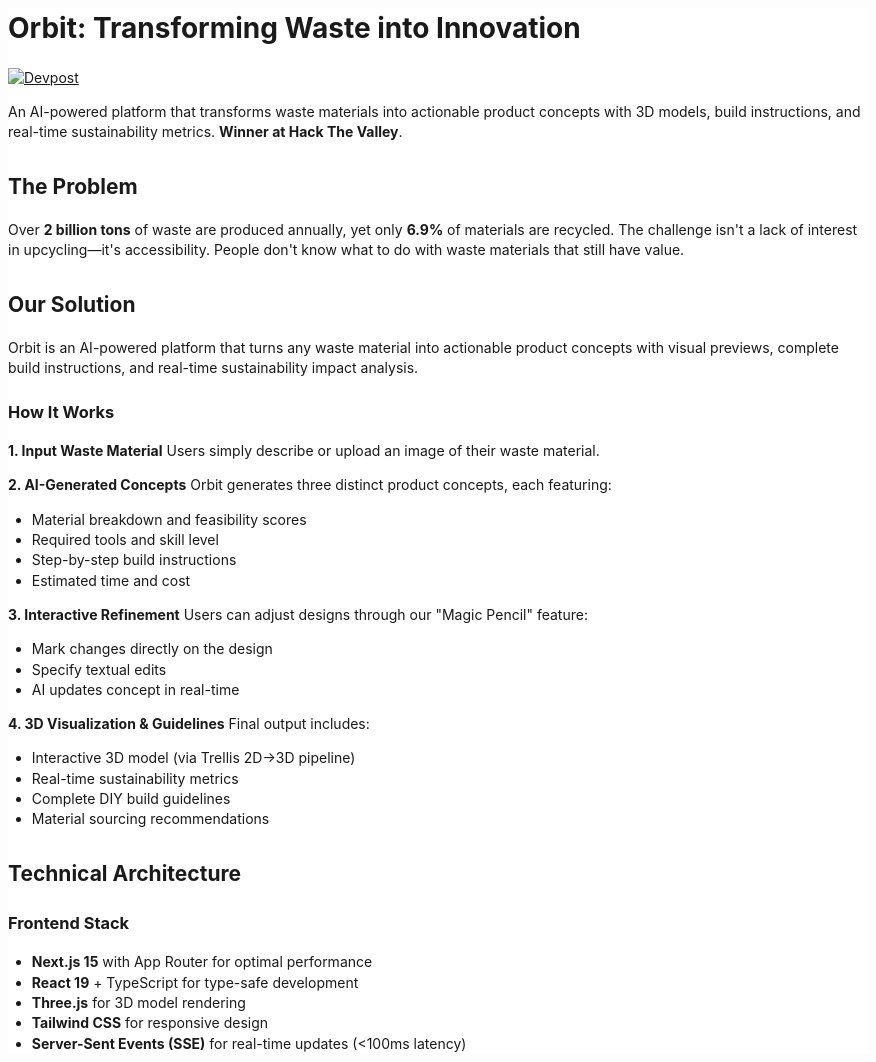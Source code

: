 # Orbit: Transforming Waste into Innovation

[![Devpost](/assets/projects/orbit-htv.png)](https://devpost.com/software/orbit-ja26qm)

An AI-powered platform that transforms waste materials into actionable product concepts with 3D models, build instructions, and real-time sustainability metrics. **Winner at Hack The Valley**.

## The Problem

Over **2 billion tons** of waste are produced annually, yet only **6.9%** of materials are recycled. The challenge isn't a lack of interest in upcycling—it's accessibility. People don't know what to do with waste materials that still have value.

## Our Solution

Orbit is an AI-powered platform that turns any waste material into actionable product concepts with visual previews, complete build instructions, and real-time sustainability impact analysis.

### How It Works

**1. Input Waste Material**
Users simply describe or upload an image of their waste material.

**2. AI-Generated Concepts**
Orbit generates three distinct product concepts, each featuring:
- Material breakdown and feasibility scores
- Required tools and skill level
- Step-by-step build instructions
- Estimated time and cost

**3. Interactive Refinement**
Users can adjust designs through our "Magic Pencil" feature:
- Mark changes directly on the design
- Specify textual edits
- AI updates concept in real-time

**4. 3D Visualization & Guidelines**
Final output includes:
- Interactive 3D model (via Trellis 2D→3D pipeline)
- Real-time sustainability metrics
- Complete DIY build guidelines
- Material sourcing recommendations

## Technical Architecture

### Frontend Stack
- **Next.js 15** with App Router for optimal performance
- **React 19** + TypeScript for type-safe development
- **Three.js** for 3D model rendering
- **Tailwind CSS** for responsive design
- **Server-Sent Events (SSE)** for real-time updates (<100ms latency)
